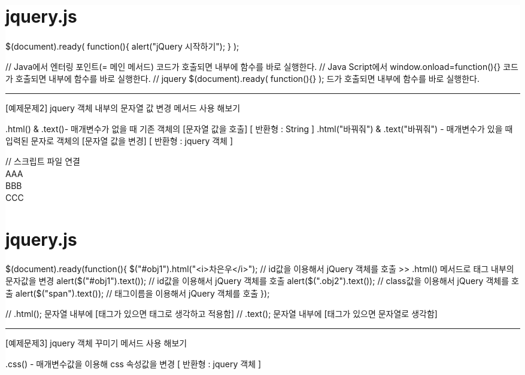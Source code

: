 jquery.js
=========
$(document).ready( 
            function(){
                alert("jQuery 시작하기");
            }
            );
 
// Java에서 엔터링 포인트(= 메인 메서드) 코드가 호출되면 내부에 함수를 바로 실행한다. 
// Java Script에서 window.onload=function(){} 코드가 호출되면 내부에 함수를 바로 실행한다. 
// jquery $(document).ready( function(){} ); 드가 호출되면 내부에 함수를 바로 실행한다. 
 
-----------------------------------------------------------------------------
 
[예제문제2] jquery 객체 내부의 문자열 값 변경 메서드 사용 해보기
 
.html() & .text()- 매개변수가 없을 때 기존 객체의 [문자열 값을 호출]  [ 반환형 : String ]
.html("바꿔줘") & .text("바꿔줘") - 매개변수가 있을 때 입력된 문자로 객체의 [문자열 값을 변경]  [ 반환형 : jquery 객체 ]
 
<!DOCTYPE html>
<html lang="en">
<head>
    <meta charset="UTF-8">
    <meta name="viewport" content="width=device-width, initial-scale=1.0">
    <meta http-equiv="X-UA-Compatible" content="ie=edge">
    <title>Document</title>
    <script src="https://code.jquery.com/jquery-1.10.2.js"></script>
    <script src="jquery.js"></script>  // 스크립트 파일 연결
</head>
<body>
    <div id="obj1">AAA</div>
    <div class="obj2">BBB</div>
    <span>CCC</span>
</body>
</html>
    
    
jquery.js
=========
    
$(document).ready(function(){
    $("#obj1").html("<i>차은우</i>"); // id값을 이용해서 jQuery 객체를 호출 >> .html() 메서드로 태그 내부의 문자값을 변경
    alert($("#obj1").text());  // id값을 이용해서 jQuery 객체를 호출
    alert($(".obj2").text());  // class값을 이용해서 jQuery 객체를 호출
    alert($("span").text());   // 태그이름을 이용해서 jQuery 객체를 호출
});    
    
//     .html(); 문자열 내부에 [태그가 있으면 태그로 생각하고 적용함]
//  .text(); 문자열 내부에 [태그가 있으면 문자열로 생각함]
 
    
-----------------------------------------------------------------------------    
    
[예제문제3] jquery 객체 꾸미기 메서드 사용 해보기
 
.css() - 매개변수값을 이용해 css 속성값을 변경     [ 반환형 : jquery 객체 ]
    